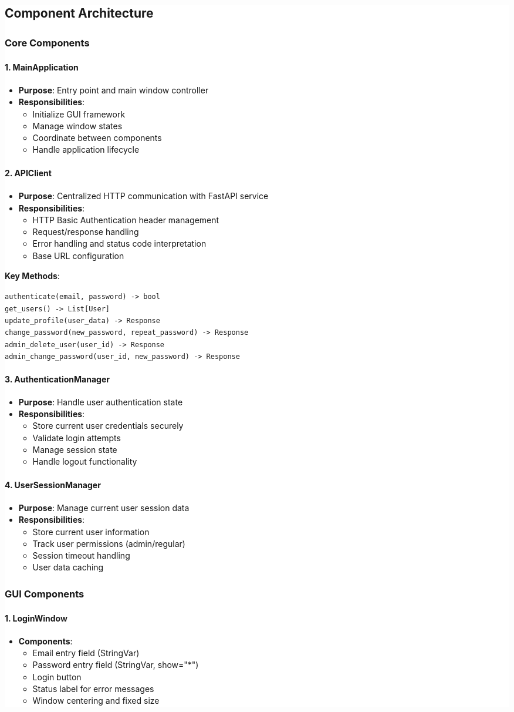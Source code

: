 ## Component Architecture

### Core Components

#### 1. MainApplication
- **Purpose**: Entry point and main window controller
- **Responsibilities**:
  - Initialize GUI framework
  - Manage window states
  - Coordinate between components
  - Handle application lifecycle

#### 2. APIClient
- **Purpose**: Centralized HTTP communication with FastAPI service
- **Responsibilities**:
  - HTTP Basic Authentication header management
  - Request/response handling
  - Error handling and status code interpretation
  - Base URL configuration

**Key Methods**:
```
authenticate(email, password) -> bool
get_users() -> List[User]
update_profile(user_data) -> Response
change_password(new_password, repeat_password) -> Response
admin_delete_user(user_id) -> Response
admin_change_password(user_id, new_password) -> Response
```

#### 3. AuthenticationManager
- **Purpose**: Handle user authentication state
- **Responsibilities**:
  - Store current user credentials securely
  - Validate login attempts
  - Manage session state
  - Handle logout functionality

#### 4. UserSessionManager
- **Purpose**: Manage current user session data
- **Responsibilities**:
  - Store current user information
  - Track user permissions (admin/regular)
  - Session timeout handling
  - User data caching

### GUI Components

#### 1. LoginWindow
- **Components**:
  - Email entry field (StringVar)
  - Password entry field (StringVar, show="*")
  - Login button
  - Status label for error messages
  - Window centering and fixed size
